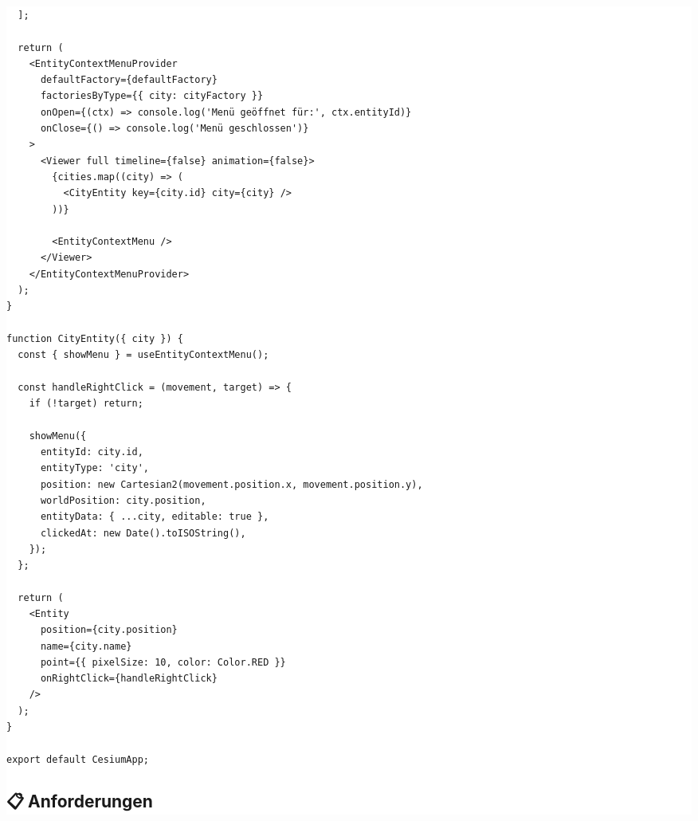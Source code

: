 ```tsx
  ];

  return (
    <EntityContextMenuProvider
      defaultFactory={defaultFactory}
      factoriesByType={{ city: cityFactory }}
      onOpen={(ctx) => console.log('Menü geöffnet für:', ctx.entityId)}
      onClose={() => console.log('Menü geschlossen')}
    >
      <Viewer full timeline={false} animation={false}>
        {cities.map((city) => (
          <CityEntity key={city.id} city={city} />
        ))}

        <EntityContextMenu />
      </Viewer>
    </EntityContextMenuProvider>
  );
}

function CityEntity({ city }) {
  const { showMenu } = useEntityContextMenu();

  const handleRightClick = (movement, target) => {
    if (!target) return;

    showMenu({
      entityId: city.id,
      entityType: 'city',
      position: new Cartesian2(movement.position.x, movement.position.y),
      worldPosition: city.position,
      entityData: { ...city, editable: true },
      clickedAt: new Date().toISOString(),
    });
  };

  return (
    <Entity
      position={city.position}
      name={city.name}
      point={{ pixelSize: 10, color: Color.RED }}
      onRightClick={handleRightClick}
    />
  );
}

export default CesiumApp;
```

## 📋 Anforderungen
